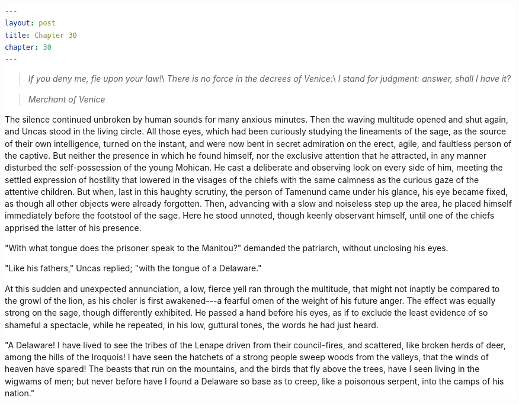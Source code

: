 ```yaml
---
layout: post
title: Chapter 30
chapter: 30
---
```


<amp-img on="tap:lightbox1"
role="button"
tabindex="0"
src="../../assets/images/chapter-30.png"
alt="Chapter 30"
title="Chapter 30"
layout="intrinsic"
width="514" height="291"></amp-img>


> *If you deny me, fie upon your law!*\\
> *There is no force in the decrees of Venice:*\\
> *I stand for judgment: answer, shall I have it?*

> *Merchant of Venice*

The silence continued unbroken by human sounds for many anxious minutes.
Then the waving multitude opened and shut again, and Uncas stood in the living circle. All those eyes, which had been curiously studying the lineaments of the sage, as the source of their own intelligence, turned on the instant, and were now bent in secret admiration on the erect, agile, and faultless person of the captive. But neither the presence in which he found himself, nor the exclusive attention that he attracted, in any manner disturbed the self-possession of the young Mohican. He cast a deliberate and observing look on every side of him, meeting the settled expression of hostility that lowered in the visages of the chiefs with the same calmness as the curious gaze of the attentive children. But when, last in this haughty scrutiny, the person of Tamenund came under his glance, his eye became fixed, as though all other objects were already forgotten. Then, advancing with a slow and noiseless step up the area, he placed himself immediately before the footstool of the sage. Here he stood unnoted, though keenly observant himself, until one of the chiefs apprised the latter of his presence.

"With what tongue does the prisoner speak to the Manitou?" demanded the patriarch, without unclosing his eyes.

"Like his fathers," Uncas replied; "with the tongue of a Delaware."

At this sudden and unexpected annunciation, a low, fierce yell ran through the multitude, that might not inaptly be compared to the growl of the lion, as his choler is first awakened⁠---a fearful omen of the weight of his future anger. The effect was equally strong on the sage, though differently exhibited. He passed a hand before his eyes, as if to exclude the least evidence of so shameful a spectacle, while he repeated, in his low, guttural tones, the words he had just heard.

"A Delaware! I have lived to see the tribes of the Lenape driven from their council-fires, and scattered, like broken herds of deer, among the hills of the Iroquois! I have seen the hatchets of a strong people sweep woods from the valleys, that the winds of heaven have spared! The beasts that run on the mountains, and the birds that fly above the trees, have I seen living in the wigwams of men; but never before have I found a Delaware so base as to creep, like a poisonous serpent, into the camps of his nation."
